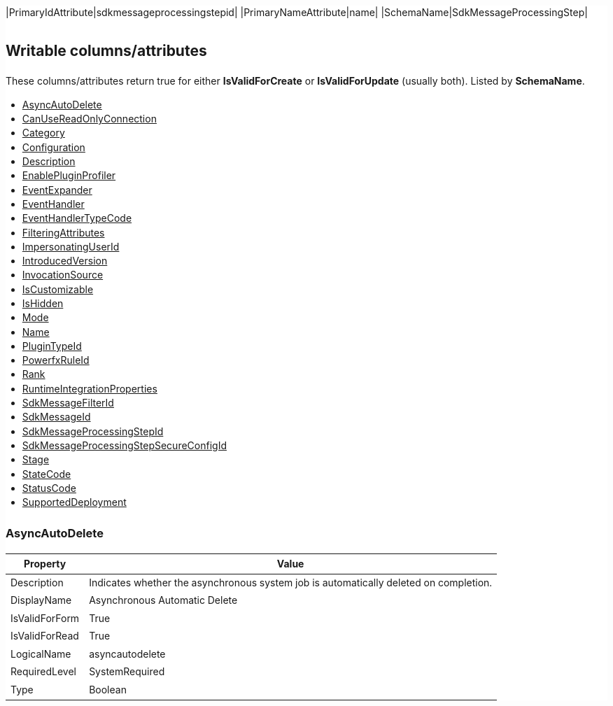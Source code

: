 |PrimaryIdAttribute|sdkmessageprocessingstepid|
|PrimaryNameAttribute|name|
|SchemaName|SdkMessageProcessingStep|

<a name="writable-attributes"></a>

## Writable columns/attributes

These columns/attributes return true for either **IsValidForCreate** or **IsValidForUpdate** (usually both). Listed by **SchemaName**.

- [AsyncAutoDelete](#BKMK_AsyncAutoDelete)
- [CanUseReadOnlyConnection](#BKMK_CanUseReadOnlyConnection)
- [Category](#BKMK_Category)
- [Configuration](#BKMK_Configuration)
- [Description](#BKMK_Description)
- [EnablePluginProfiler](#BKMK_EnablePluginProfiler)
- [EventExpander](#BKMK_EventExpander)
- [EventHandler](#BKMK_EventHandler)
- [EventHandlerTypeCode](#BKMK_EventHandlerTypeCode)
- [FilteringAttributes](#BKMK_FilteringAttributes)
- [ImpersonatingUserId](#BKMK_ImpersonatingUserId)
- [IntroducedVersion](#BKMK_IntroducedVersion)
- [InvocationSource](#BKMK_InvocationSource)
- [IsCustomizable](#BKMK_IsCustomizable)
- [IsHidden](#BKMK_IsHidden)
- [Mode](#BKMK_Mode)
- [Name](#BKMK_Name)
- [PluginTypeId](#BKMK_PluginTypeId)
- [PowerfxRuleId](#BKMK_PowerfxRuleId)
- [Rank](#BKMK_Rank)
- [RuntimeIntegrationProperties](#BKMK_RuntimeIntegrationProperties)
- [SdkMessageFilterId](#BKMK_SdkMessageFilterId)
- [SdkMessageId](#BKMK_SdkMessageId)
- [SdkMessageProcessingStepId](#BKMK_SdkMessageProcessingStepId)
- [SdkMessageProcessingStepSecureConfigId](#BKMK_SdkMessageProcessingStepSecureConfigId)
- [Stage](#BKMK_Stage)
- [StateCode](#BKMK_StateCode)
- [StatusCode](#BKMK_StatusCode)
- [SupportedDeployment](#BKMK_SupportedDeployment)


### <a name="BKMK_AsyncAutoDelete"></a> AsyncAutoDelete

|Property|Value|
|--------|-----|
|Description|Indicates whether the asynchronous system job is automatically deleted on completion.|
|DisplayName|Asynchronous Automatic Delete|
|IsValidForForm|True|
|IsValidForRead|True|
|LogicalName|asyncautodelete|
|RequiredLevel|SystemRequired|
|Type|Boolean|
